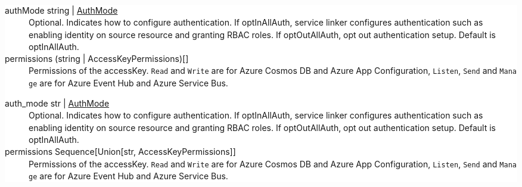 <div>
<pulumi-choosable type="language" values="javascript,typescript">
<dl class="resources-properties"><dt class="property-optional"
            title="Optional">
        <span id="authmode_nodejs">
<a data-swiftype-name="resource-property" data-swiftype-type="text" href="#authmode_nodejs" style="color: inherit; text-decoration: inherit;">auth<wbr>Mode</a>
</span>
        <span class="property-indicator"></span>
        <span class="property-type">string | <a href="#authmode">Auth<wbr>Mode</a></span>
    </dt>
    <dd>Optional. Indicates how to configure authentication. If optInAllAuth, service linker configures authentication such as enabling identity on source resource and granting RBAC roles. If optOutAllAuth, opt out authentication setup. Default is optInAllAuth.</dd><dt class="property-optional"
            title="Optional">
        <span id="permissions_nodejs">
<a data-swiftype-name="resource-property" data-swiftype-type="text" href="#permissions_nodejs" style="color: inherit; text-decoration: inherit;">permissions</a>
</span>
        <span class="property-indicator"></span>
        <span class="property-type">(string | Access<wbr>Key<wbr>Permissions)[]</span>
    </dt>
    <dd>Permissions of the accessKey. <code>Read</code> and <code>Write</code> are for Azure Cosmos DB and Azure App Configuration, <code>Listen</code>, <code>Send</code> and <code>Manage</code> are for Azure Event Hub and Azure Service Bus.</dd></dl>
</pulumi-choosable>
</div>

<div>
<pulumi-choosable type="language" values="python">
<dl class="resources-properties"><dt class="property-optional"
            title="Optional">
        <span id="auth_mode_python">
<a data-swiftype-name="resource-property" data-swiftype-type="text" href="#auth_mode_python" style="color: inherit; text-decoration: inherit;">auth_<wbr>mode</a>
</span>
        <span class="property-indicator"></span>
        <span class="property-type">str | <a href="#authmode">Auth<wbr>Mode</a></span>
    </dt>
    <dd>Optional. Indicates how to configure authentication. If optInAllAuth, service linker configures authentication such as enabling identity on source resource and granting RBAC roles. If optOutAllAuth, opt out authentication setup. Default is optInAllAuth.</dd><dt class="property-optional"
            title="Optional">
        <span id="permissions_python">
<a data-swiftype-name="resource-property" data-swiftype-type="text" href="#permissions_python" style="color: inherit; text-decoration: inherit;">permissions</a>
</span>
        <span class="property-indicator"></span>
        <span class="property-type">Sequence[Union[str, Access<wbr>Key<wbr>Permissions]]</span>
    </dt>
    <dd>Permissions of the accessKey. <code>Read</code> and <code>Write</code> are for Azure Cosmos DB and Azure App Configuration, <code>Listen</code>, <code>Send</code> and <code>Manage</code> are for Azure Event Hub and Azure Service Bus.</dd></dl>
</pulumi-choosable>
</div>
